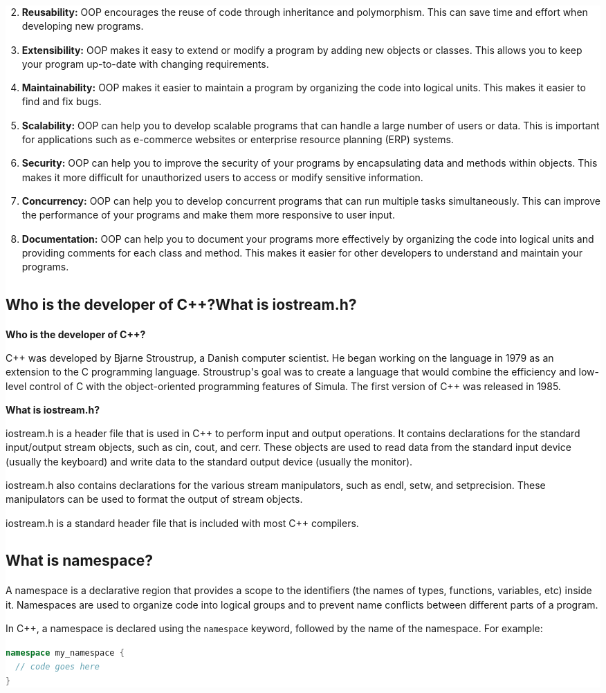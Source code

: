 2. **Reusability:** OOP encourages the reuse of code through inheritance and polymorphism. This can save time and effort when developing new programs.

3. **Extensibility:** OOP makes it easy to extend or modify a program by adding new objects or classes. This allows you to keep your program up-to-date with changing requirements.

4. **Maintainability:** OOP makes it easier to maintain a program by organizing the code into logical units. This makes it easier to find and fix bugs.

5. **Scalability:** OOP can help you to develop scalable programs that can handle a large number of users or data. This is important for applications such as e-commerce websites or enterprise resource planning (ERP) systems.

6. **Security:** OOP can help you to improve the security of your programs by encapsulating data and methods within objects. This makes it more difficult for unauthorized users to access or modify sensitive information.

7. **Concurrency:** OOP can help you to develop concurrent programs that can run multiple tasks simultaneously. This can improve the performance of your programs and make them more responsive to user input.

8. **Documentation:** OOP can help you to document your programs more effectively by organizing the code into logical units and providing comments for each class and method. This makes it easier for other developers to understand and maintain your programs.



## Who is the developer of C++?What is iostream.h?
 **Who is the developer of C++?**

C++ was developed by Bjarne Stroustrup, a Danish computer scientist. He began working on the language in 1979 as an extension to the C programming language. Stroustrup's goal was to create a language that would combine the efficiency and low-level control of C with the object-oriented programming features of Simula. The first version of C++ was released in 1985.

**What is iostream.h?**

iostream.h is a header file that is used in C++ to perform input and output operations. It contains declarations for the standard input/output stream objects, such as cin, cout, and cerr. These objects are used to read data from the standard input device (usually the keyboard) and write data to the standard output device (usually the monitor).

iostream.h also contains declarations for the various stream manipulators, such as endl, setw, and setprecision. These manipulators can be used to format the output of stream objects.

iostream.h is a standard header file that is included with most C++ compilers.


## What is namespace?
 A namespace is a declarative region that provides a scope to the identifiers (the names of types, functions, variables, etc) inside it. Namespaces are used to organize code into logical groups and to prevent name conflicts between different parts of a program.

In C++, a namespace is declared using the `namespace` keyword, followed by the name of the namespace. For example:

```c++
namespace my_namespace {
  // code goes here
}
```
